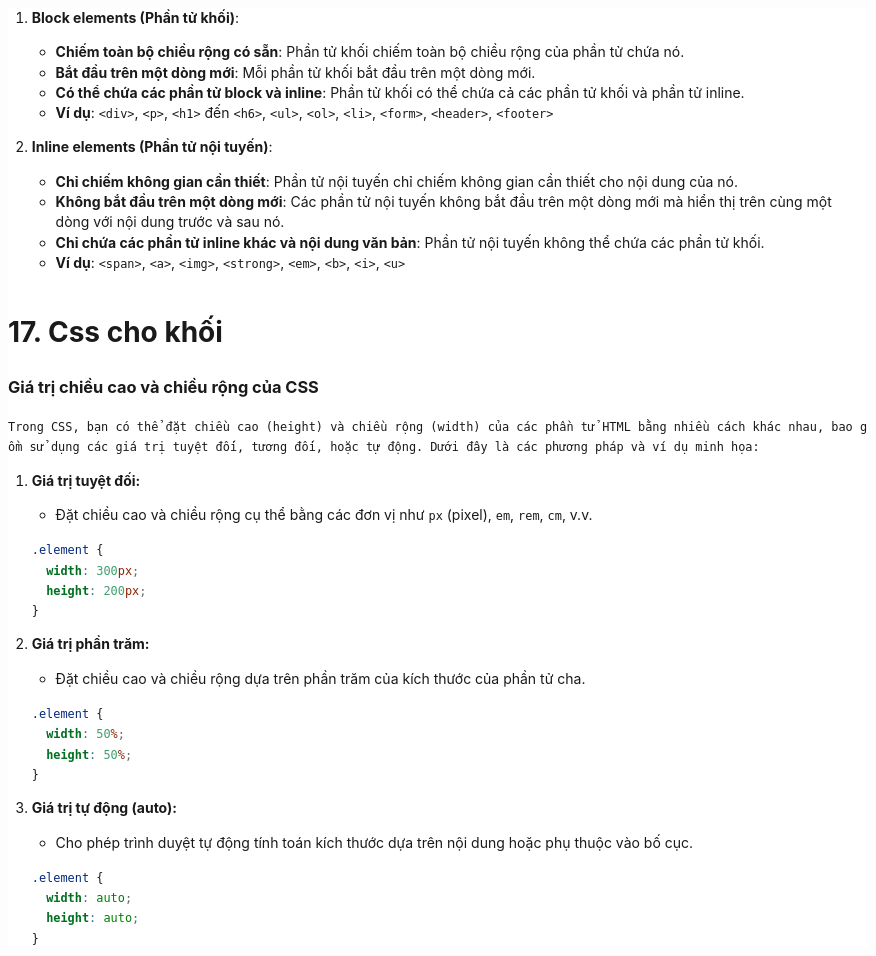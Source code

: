 1. **Block elements (Phần tử khối)**:

   - **Chiếm toàn bộ chiều rộng có sẵn**: Phần tử khối chiếm toàn bộ chiều rộng của phần tử chứa nó.
   - **Bắt đầu trên một dòng mới**: Mỗi phần tử khối bắt đầu trên một dòng mới.
   - **Có thể chứa các phần tử block và inline**: Phần tử khối có thể chứa cả các phần tử khối và phần tử inline.
   - **Ví dụ**: `<div>`, `<p>`, `<h1>` đến `<h6>`, `<ul>`, `<ol>`, `<li>`, `<form>`, `<header>`, `<footer>`

2. **Inline elements (Phần tử nội tuyến)**:

   - **Chỉ chiếm không gian cần thiết**: Phần tử nội tuyến chỉ chiếm không gian cần thiết cho nội dung của nó.
   - **Không bắt đầu trên một dòng mới**: Các phần tử nội tuyến không bắt đầu trên một dòng mới mà hiển thị trên cùng một dòng với nội dung trước và sau nó.
   - **Chỉ chứa các phần tử inline khác và nội dung văn bản**: Phần tử nội tuyến không thể chứa các phần tử khối.
   - **Ví dụ**: `<span>`, `<a>`, `<img>`, `<strong>`, `<em>`, `<b>`, `<i>`, `<u>`

# 17. Css cho khối

### Giá trị chiều cao và chiều rộng của CSS
```
Trong CSS, bạn có thể đặt chiều cao (height) và chiều rộng (width) của các phần tử HTML bằng nhiều cách khác nhau, bao gồm sử dụng các giá trị tuyệt đối, tương đối, hoặc tự động. Dưới đây là các phương pháp và ví dụ minh họa:
```

1. **Giá trị tuyệt đối:**
   - Đặt chiều cao và chiều rộng cụ thể bằng các đơn vị như `px` (pixel), `em`, `rem`, `cm`, v.v.
   ```css
   .element {
     width: 300px;
     height: 200px;
   }
   ```

2. **Giá trị phần trăm:**
   - Đặt chiều cao và chiều rộng dựa trên phần trăm của kích thước của phần tử cha.
   ```css
   .element {
     width: 50%;
     height: 50%;
   }
   ```

3. **Giá trị tự động (auto):**
   - Cho phép trình duyệt tự động tính toán kích thước dựa trên nội dung hoặc phụ thuộc vào bố cục.
   ```css
   .element {
     width: auto;
     height: auto;
   }
   ```
